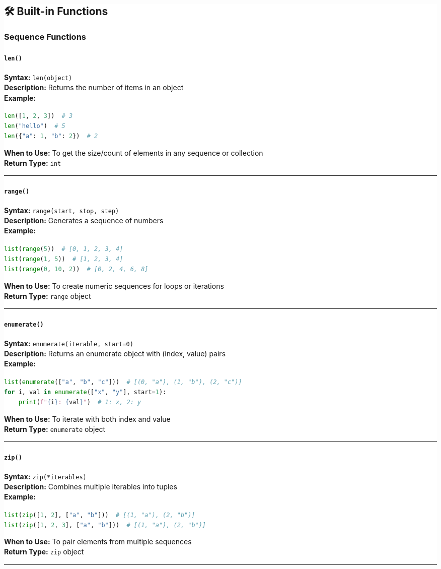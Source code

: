 
## 🛠️ Built-in Functions

### **Sequence Functions**

#### `len()`
**Syntax:** `len(object)`  
**Description:** Returns the number of items in an object  
**Example:**
```python
len([1, 2, 3])  # 3
len("hello")  # 5
len({"a": 1, "b": 2})  # 2
```
**When to Use:** To get the size/count of elements in any sequence or collection  
**Return Type:** `int`

---

#### `range()`
**Syntax:** `range(start, stop, step)`  
**Description:** Generates a sequence of numbers  
**Example:**
```python
list(range(5))  # [0, 1, 2, 3, 4]
list(range(1, 5))  # [1, 2, 3, 4]
list(range(0, 10, 2))  # [0, 2, 4, 6, 8]
```
**When to Use:** To create numeric sequences for loops or iterations  
**Return Type:** `range` object

---

#### `enumerate()`
**Syntax:** `enumerate(iterable, start=0)`  
**Description:** Returns an enumerate object with (index, value) pairs  
**Example:**
```python
list(enumerate(["a", "b", "c"]))  # [(0, "a"), (1, "b"), (2, "c")]
for i, val in enumerate(["x", "y"], start=1):
    print(f"{i}: {val}")  # 1: x, 2: y
```
**When to Use:** To iterate with both index and value  
**Return Type:** `enumerate` object

---

#### `zip()`
**Syntax:** `zip(*iterables)`  
**Description:** Combines multiple iterables into tuples  
**Example:**
```python
list(zip([1, 2], ["a", "b"]))  # [(1, "a"), (2, "b")]
list(zip([1, 2, 3], ["a", "b"]))  # [(1, "a"), (2, "b")]
```
**When to Use:** To pair elements from multiple sequences  
**Return Type:** `zip` object

---
